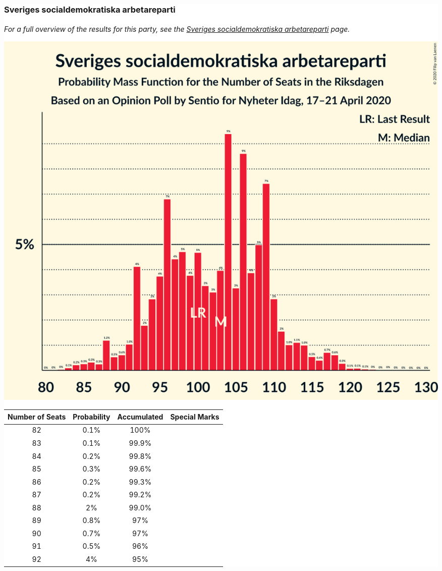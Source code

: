 ### Sveriges socialdemokratiska arbetareparti

*For a full overview of the results for this party, see the [Sveriges socialdemokratiska arbetareparti](party-sverigessocialdemokratiskaarbetareparti.html) page.*

![Graph with seats probability mass function not yet produced](2020-04-21-Sentio-seats-pmf-sverigessocialdemokratiskaarbetareparti.png "Seats Probability Mass Function")

| Number of Seats | Probability | Accumulated | Special Marks |
|:---------------:|:-----------:|:-----------:|:-------------:|
| 82 | 0.1% | 100% |  |
| 83 | 0.1% | 99.9% |  |
| 84 | 0.2% | 99.8% |  |
| 85 | 0.3% | 99.6% |  |
| 86 | 0.2% | 99.3% |  |
| 87 | 0.2% | 99.2% |  |
| 88 | 2% | 99.0% |  |
| 89 | 0.8% | 97% |  |
| 90 | 0.7% | 97% |  |
| 91 | 0.5% | 96% |  |
| 92 | 4% | 95% |  |